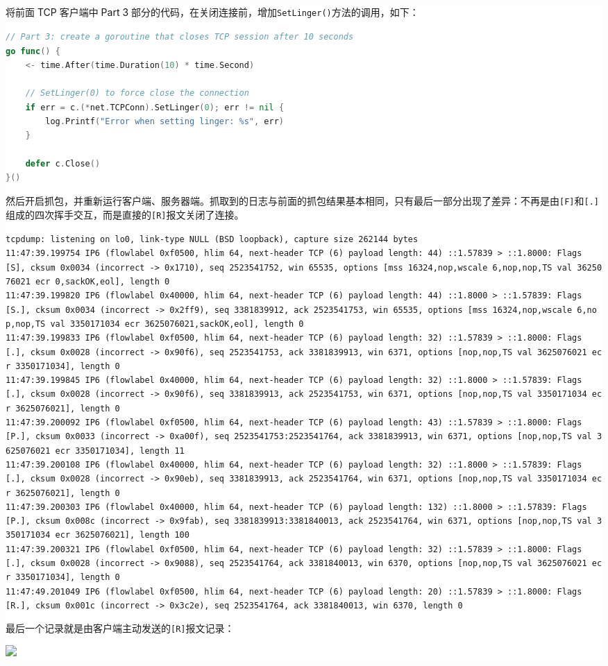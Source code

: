 将前面 TCP 客户端中 Part 3 部分的代码，在关闭连接前，增加`SetLinger()`方法的调用，如下：

```go
// Part 3: create a goroutine that closes TCP session after 10 seconds
go func() {
	<- time.After(time.Duration(10) * time.Second)

	// SetLinger(0) to force close the connection
	if err = c.(*net.TCPConn).SetLinger(0); err != nil {
		log.Printf("Error when setting linger: %s", err)
	}

	defer c.Close()
}()
```

然后开启抓包，并重新运行客户端、服务器端。抓取到的日志与前面的抓包结果基本相同，只有最后一部分出现了差异：不再是由`[F]`和`[.]`组成的四次挥手交互，而是直接的`[R]`报文关闭了连接。

```log
tcpdump: listening on lo0, link-type NULL (BSD loopback), capture size 262144 bytes
11:47:39.199754 IP6 (flowlabel 0xf0500, hlim 64, next-header TCP (6) payload length: 44) ::1.57839 > ::1.8000: Flags [S], cksum 0x0034 (incorrect -> 0x1710), seq 2523541752, win 65535, options [mss 16324,nop,wscale 6,nop,nop,TS val 3625076021 ecr 0,sackOK,eol], length 0
11:47:39.199820 IP6 (flowlabel 0x40000, hlim 64, next-header TCP (6) payload length: 44) ::1.8000 > ::1.57839: Flags [S.], cksum 0x0034 (incorrect -> 0x2ff9), seq 3381839912, ack 2523541753, win 65535, options [mss 16324,nop,wscale 6,nop,nop,TS val 3350171034 ecr 3625076021,sackOK,eol], length 0
11:47:39.199833 IP6 (flowlabel 0xf0500, hlim 64, next-header TCP (6) payload length: 32) ::1.57839 > ::1.8000: Flags [.], cksum 0x0028 (incorrect -> 0x90f6), seq 2523541753, ack 3381839913, win 6371, options [nop,nop,TS val 3625076021 ecr 3350171034], length 0
11:47:39.199845 IP6 (flowlabel 0x40000, hlim 64, next-header TCP (6) payload length: 32) ::1.8000 > ::1.57839: Flags [.], cksum 0x0028 (incorrect -> 0x90f6), seq 3381839913, ack 2523541753, win 6371, options [nop,nop,TS val 3350171034 ecr 3625076021], length 0
11:47:39.200092 IP6 (flowlabel 0xf0500, hlim 64, next-header TCP (6) payload length: 43) ::1.57839 > ::1.8000: Flags [P.], cksum 0x0033 (incorrect -> 0xa00f), seq 2523541753:2523541764, ack 3381839913, win 6371, options [nop,nop,TS val 3625076021 ecr 3350171034], length 11
11:47:39.200108 IP6 (flowlabel 0x40000, hlim 64, next-header TCP (6) payload length: 32) ::1.8000 > ::1.57839: Flags [.], cksum 0x0028 (incorrect -> 0x90eb), seq 3381839913, ack 2523541764, win 6371, options [nop,nop,TS val 3350171034 ecr 3625076021], length 0
11:47:39.200303 IP6 (flowlabel 0x40000, hlim 64, next-header TCP (6) payload length: 132) ::1.8000 > ::1.57839: Flags [P.], cksum 0x008c (incorrect -> 0x9fab), seq 3381839913:3381840013, ack 2523541764, win 6371, options [nop,nop,TS val 3350171034 ecr 3625076021], length 100
11:47:39.200321 IP6 (flowlabel 0xf0500, hlim 64, next-header TCP (6) payload length: 32) ::1.57839 > ::1.8000: Flags [.], cksum 0x0028 (incorrect -> 0x9088), seq 2523541764, ack 3381840013, win 6370, options [nop,nop,TS val 3625076021 ecr 3350171034], length 0
11:47:49.201049 IP6 (flowlabel 0xf0500, hlim 64, next-header TCP (6) payload length: 20) ::1.57839 > ::1.8000: Flags [R.], cksum 0x001c (incorrect -> 0x3c2e), seq 2523541764, ack 3381840013, win 6370, length 0
```

最后一个记录就是由客户端主动发送的`[R]`报文记录：

![](http://cnd.qiniu.lin07ux.cn/markdown/1634874735488-28b4d93c872f.jpg)


